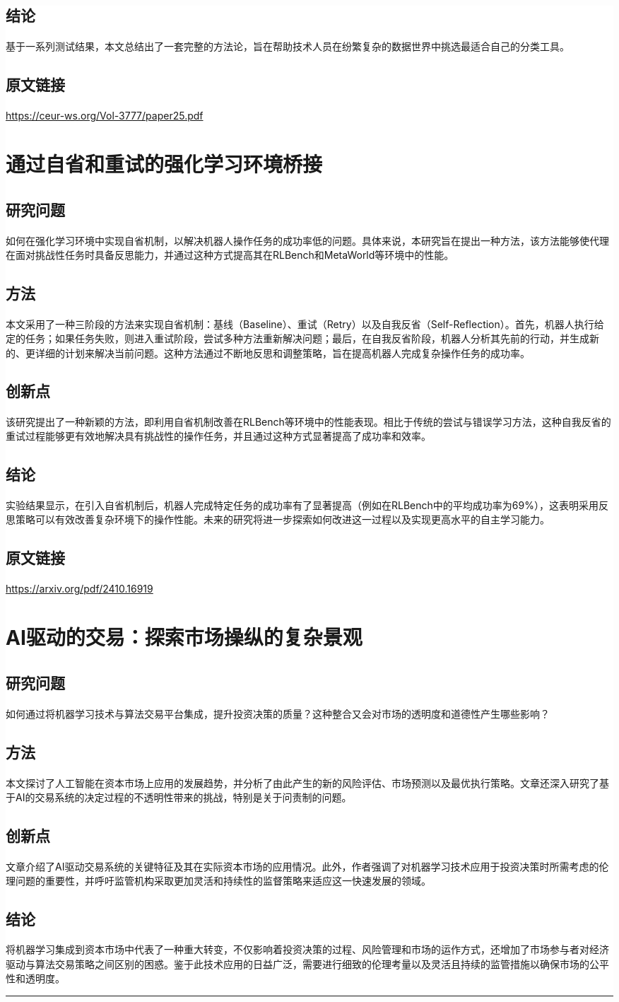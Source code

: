 ## 结论
基于一系列测试结果，本文总结出了一套完整的方法论，旨在帮助技术人员在纷繁复杂的数据世界中挑选最适合自己的分类工具。 

## 原文链接
https://ceur-ws.org/Vol-3777/paper25.pdf 



# 通过自省和重试的强化学习环境桥接

## 研究问题
如何在强化学习环境中实现自省机制，以解决机器人操作任务的成功率低的问题。具体来说，本研究旨在提出一种方法，该方法能够使代理在面对挑战性任务时具备反思能力，并通过这种方式提高其在RLBench和MetaWorld等环境中的性能。

## 方法
本文采用了一种三阶段的方法来实现自省机制：基线（Baseline）、重试（Retry）以及自我反省（Self-Reflection）。首先，机器人执行给定的任务；如果任务失败，则进入重试阶段，尝试多种方法重新解决问题；最后，在自我反省阶段，机器人分析其先前的行动，并生成新的、更详细的计划来解决当前问题。这种方法通过不断地反思和调整策略，旨在提高机器人完成复杂操作任务的成功率。

## 创新点
该研究提出了一种新颖的方法，即利用自省机制改善在RLBench等环境中的性能表现。相比于传统的尝试与错误学习方法，这种自我反省的重试过程能够更有效地解决具有挑战性的操作任务，并且通过这种方式显著提高了成功率和效率。

## 结论
实验结果显示，在引入自省机制后，机器人完成特定任务的成功率有了显著提高（例如在RLBench中的平均成功率为69%），这表明采用反思策略可以有效改善复杂环境下的操作性能。未来的研究将进一步探索如何改进这一过程以及实现更高水平的自主学习能力。 

## 原文链接
https://arxiv.org/pdf/2410.16919 



# AI驱动的交易：探索市场操纵的复杂景观

## 研究问题
如何通过将机器学习技术与算法交易平台集成，提升投资决策的质量？这种整合又会对市场的透明度和道德性产生哪些影响？

## 方法
本文探讨了人工智能在资本市场上应用的发展趋势，并分析了由此产生的新的风险评估、市场预测以及最优执行策略。文章还深入研究了基于AI的交易系统的决定过程的不透明性带来的挑战，特别是关于问责制的问题。

## 创新点
文章介绍了AI驱动交易系统的关键特征及其在实际资本市场的应用情况。此外，作者强调了对机器学习技术应用于投资决策时所需考虑的伦理问题的重要性，并呼吁监管机构采取更加灵活和持续性的监督策略来适应这一快速发展的领域。

## 结论
将机器学习集成到资本市场中代表了一种重大转变，不仅影响着投资决策的过程、风险管理和市场的运作方式，还增加了市场参与者对经济驱动与算法交易策略之间区别的困惑。鉴于此技术应用的日益广泛，需要进行细致的伦理考量以及灵活且持续的监管措施以确保市场的公平性和透明度。

---